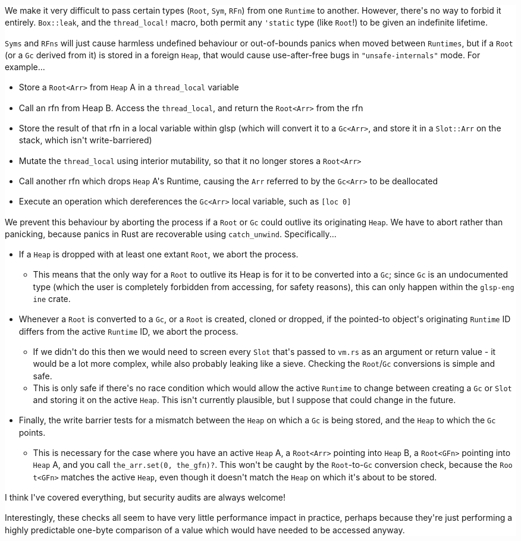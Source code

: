 We make it very difficult to pass certain types (`Root`, `Sym`, `RFn`) from one `Runtime` to 
another. However, there's no way to forbid it entirely. `Box::leak`, and the `thread_local!` macro, 
both permit any `'static` type (like `Root`!) to be given an indefinite lifetime.

`Syms` and `RFns` will just cause harmless undefined behaviour or out-of-bounds panics when moved 
between `Runtimes`, but if a `Root` (or a `Gc` derived from it) is stored in a foreign `Heap`, 
that would cause use-after-free bugs in `"unsafe-internals"` mode. For example...
	
- Store a `Root<Arr>` from `Heap` A in a `thread_local` variable

- Call an rfn from Heap B. Access the `thread_local`, and return the `Root<Arr>` from the rfn

- Store the result of that rfn in a local variable within glsp (which will convert it to 
  a `Gc<Arr>`, and store it in a `Slot::Arr` on the stack, which isn't write-barriered)

- Mutate the `thread_local` using interior mutability, so that it no longer stores a 
  `Root<Arr>`

- Call another rfn which drops `Heap` A's Runtime, causing the `Arr` referred to by the 
  `Gc<Arr>` to be deallocated

- Execute an operation which dereferences the `Gc<Arr>` local variable, such as `[loc 0]`

We prevent this behaviour by aborting the process if a `Root` or `Gc` could outlive its
originating `Heap`. We have to abort rather than panicking, because panics in Rust are recoverable 
using `catch_unwind`. Specifically...
	
- If a `Heap` is dropped with at least one extant `Root`, we abort the process.

	- This means that the only way for a `Root` to outlive its Heap is for it to be converted 
	  into a `Gc`; since `Gc` is an undocumented type (which the user is completely forbidden
	  from accessing, for safety reasons), this can only happen within the `glsp-engine` crate.

- Whenever a `Root` is converted to a `Gc`, or a `Root` is created, cloned or dropped, if 
  the pointed-to object's originating `Runtime` ID differs from the active `Runtime` ID, we 
  abort the process.
	
	- If we didn't do this then we would need to screen every `Slot` that's passed to `vm.rs` 
	  as an argument or return value - it would be a lot more complex, while also probably 
	  leaking like a sieve. Checking the `Root`/`Gc` conversions is simple and safe.
	- This is only safe if there's no race condition which would allow the active `Runtime` 
	  to change between creating a `Gc` or `Slot` and storing it on the active `Heap`. This 
	  isn't currently plausible, but I suppose that could change in the future.

- Finally, the write barrier tests for a mismatch between the `Heap` on which a `Gc` is
  being stored, and the `Heap` to which the `Gc` points.

	- This is necessary for the case where you have an active `Heap` A, a `Root<Arr>` pointing
	  into `Heap` B, a `Root<GFn>` pointing into `Heap` A, and you call `the_arr.set(0, the_gfn)?`.
	  This won't be caught by the `Root`-to-`Gc` conversion check, because the `Root<GFn>` matches 
	  the active `Heap`, even though it doesn't match the `Heap` on which it's about to be stored.

I think I've covered everything, but security audits are always welcome!

Interestingly, these checks all seem to have very little performance impact in practice, perhaps
because they're just performing a highly predictable one-byte comparison of a value which would
have needed to be accessed anyway.

